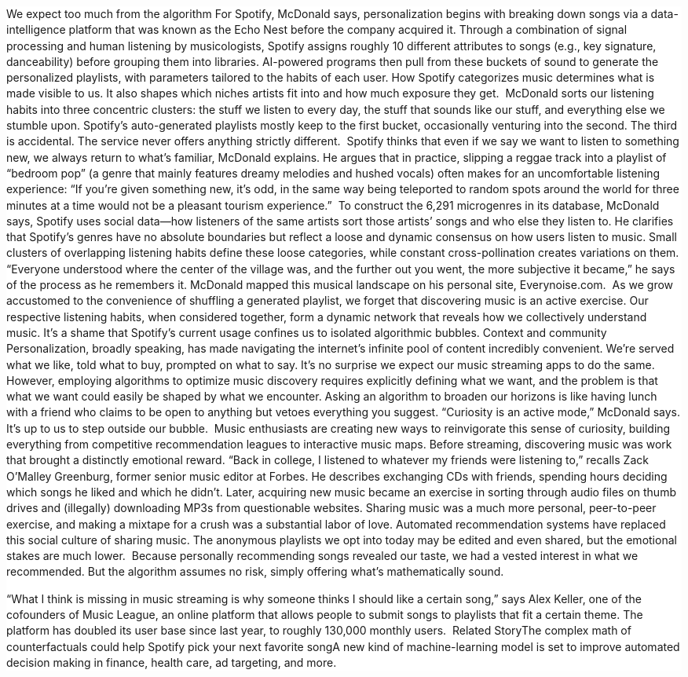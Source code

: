 We expect too much from the algorithm For Spotify, McDonald says, personalization begins with breaking down songs via a data-intelligence platform that was known as the Echo Nest before the company acquired it. Through a combination of signal processing and human listening by musicologists, Spotify assigns roughly 10 different attributes to songs (e.g., key signature, danceability) before grouping them into libraries. AI-powered programs then pull from these buckets of sound to generate the personalized playlists, with parameters tailored to the habits of each user. How Spotify categorizes music determines what is made visible to us. It also shapes which niches artists fit into and how much exposure they get.  McDonald sorts our listening habits into three concentric clusters: the stuff we listen to every day, the stuff that sounds like our stuff, and everything else we stumble upon. Spotify’s auto-generated playlists mostly keep to the first bucket, occasionally venturing into the second. The third is accidental. The service never offers anything strictly different.  Spotify thinks that even if we say we want to listen to something new, we always return to what’s familiar, McDonald explains. He argues that in practice, slipping a reggae track into a playlist of “bedroom pop” (a genre that mainly features dreamy melodies and hushed vocals) often makes for an uncomfortable listening experience: “If you’re given something new, it’s odd, in the same way being teleported to random spots around the world for three minutes at a time would not be a pleasant tourism experience.”  To construct the 6,291 microgenres in its database, McDonald says, Spotify uses social data—how listeners of the same artists sort those artists’ songs and who else they listen to. He clarifies that Spotify’s genres have no absolute boundaries but reflect a loose and dynamic consensus on how users listen to music. Small clusters of overlapping listening habits define these loose categories, while constant cross-pollination creates variations on them. “Everyone understood where the center of the village was, and the further out you went, the more subjective it became,” he says of the process as he remembers it. McDonald mapped this musical landscape on his personal site, Everynoise.com.    As we grow accustomed to the convenience of shuffling a generated playlist, we forget that discovering music is an active exercise.  Our respective listening habits, when considered together, form a dynamic network that reveals how we collectively understand music. It’s a shame that Spotify’s current usage confines us to isolated algorithmic bubbles. Context and community Personalization, broadly speaking, has made navigating the internet’s infinite pool of content incredibly convenient. We’re served what we like, told what to buy, prompted on what to say. It’s no surprise we expect our music streaming apps to do the same. However, employing algorithms to optimize music discovery requires explicitly defining what we want, and the problem is that what we want could easily be shaped by what we encounter. Asking an algorithm to broaden our horizons is like having lunch with a friend who claims to be open to anything but vetoes everything you suggest. “Curiosity is an active mode,” McDonald says. It’s up to us to step outside our bubble.  Music enthusiasts are creating new ways to reinvigorate this sense of curiosity, building everything from competitive recommendation leagues to interactive music maps. Before streaming, discovering music was work that brought a distinctly emotional reward. “Back in college, I listened to whatever my friends were listening to,” recalls Zack O’Malley Greenburg, former senior music editor at Forbes. He describes exchanging CDs with friends, spending hours deciding which songs he liked and which he didn’t. Later, acquiring new music became an exercise in sorting through audio files on thumb drives and (illegally) downloading MP3s from questionable websites. Sharing music was a much more personal, peer-to-peer exercise, and making a mixtape for a crush was a substantial labor of love. Automated recommendation systems have replaced this social culture of sharing music. The anonymous playlists we opt into today may be edited and even shared, but the emotional stakes are much lower.  Because personally recommending songs revealed our taste, we had a vested interest in what we recommended. But the algorithm assumes no risk, simply offering what’s mathematically sound.

“What I think is missing in music streaming is why someone thinks I should like a certain song,” says Alex Keller, one of the cofounders of Music League, an online platform that allows people to submit songs to playlists that fit a certain theme. The platform has doubled its user base since last year, to roughly 130,000 monthly users.  Related StoryThe complex math of counterfactuals could help Spotify pick your next favorite songA new kind of machine-learning model is set to improve automated decision making in finance, health care, ad targeting, and more.
